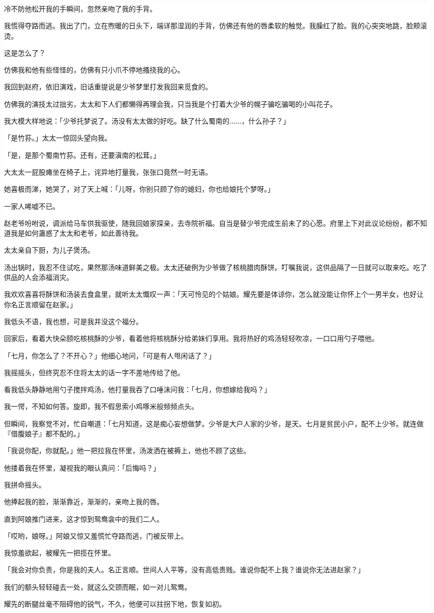 冷不防他松开我的手瞬间，忽然亲吻了我的手背。

我慌得夺路而逃。我出了门，立在煦暖的日头下，端详那湿润的手背，仿佛还有他的唇柔软的触觉。我臊红了脸。我的心突突地跳，脸颊滚烫。

这是怎么了？

仿佛我和他有些怪怪的，仿佛有只小爪不停地搔挠我的心。

我回到赵府，依旧演戏，旧话重提说是少爷梦里打发我回来觅食的。

仿佛我的演技太过拙劣，太太和下人们都懒得再理会我，只当我是个打着大少爷的幌子骗吃骗喝的小叫花子。

我大模大样地说：「少爷托梦说了。汤没有太太做的好吃。缺了什么蜀南的……，什么孙子？」

「是竹荪。」太太一惊回头望向我。

「是，是那个蜀南竹荪。还有，还要滇南的松茸。」

大太太一屁股瘫坐在椅子上，诧异地打量我，张张口竟然一时无语。

她喜极而涕，她哭了，对了天上喊：「儿呀，你别只顾了你的媳妇，你也给娘托个梦呀。」

一家人唏嘘不已。

赵老爷吩咐说，调派给马车供我驱使，随我回娘家探亲，去寺院祈福。自当是替少爷完成生前未了的心愿。府里上下对此议论纷纷，都不知道我是如何蛊惑了太太和老爷，如此善待我。

太太亲自下厨，为儿子煲汤。

汤出锅时，我忍不住试吃，果然那汤味道鲜美之极。太太还破例为少爷做了核桃腊肉酥饼。叮嘱我说，这供品隔了一日就可以取来吃。吃了供品的人会添福消灾。

我欢欢喜喜将酥饼和汤装去食盒里，就听太太慨叹一声：「天可怜见的个姑娘。耀先要是体谅你，怎么就没能让你怀上个一男半女，也好让你名正言顺留在赵家。」

我低头不语，我也想，可是我并没这个福分。

回家后，看着大快朵颐吃核桃酥的少爷，看着他将核桃酥分给弟妹们享用。我将热好的鸡汤轻轻吹凉，一口口用勺子喂他。

「七月，你怎么了？不开心？」他细心地问，「可是有人甩闲话了？」

我摇摇头，但终究忍不住将太太的话一字不差地传给了他。

看我低头静静地用勺子搅拌鸡汤，他打量我吞了口唾沫问我：「七月，你想嫁给我吗？」

我一愕，不知如何答。旋即，我不假思索小鸡啄米般频频点头。

但瞬间，我察觉不对，忙自嘲道：「七月知道，这是痴心妄想做梦。少爷是大户人家的少爷，是天。七月是贫民小户，配不上少爷。就连做『借腹娘子』都不配的。」

「我说你配，你就配。」他一把拉我在怀里，汤泼洒在被褥上，他也不顾了这些。

他搂着我在怀里，凝视我的眼认真问：「后悔吗？」

我拼命摇头。

他捧起我的脸，渐渐靠近，渐渐的，亲吻上我的唇。

直到阿娘推门进来，这才惊到鸳鸯衾中的我们二人。

「哎哟，娘呀。」阿娘又惊又羞慌忙夺路而逃，门被反带上。

我惊羞欲起，被耀先一把揽在怀里。

「我会对你负责，你是我的夫人。名正言顺。世间人人平等，没有高低贵贱。谁说你配不上我？谁说你无法进赵家？」

我们的额头轻轻碰去一处，就这么交颈而眠，如一对儿鸳鸯。

耀先的断腿丝毫不阻碍他的锐气，不久，他便可以拄拐下地，恢复如初。
